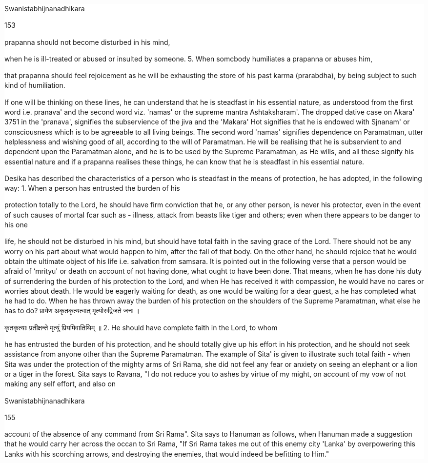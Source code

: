 Swanistabhijnanadhikara

153

prapanna should not become disturbed in his mind,

when he is ill-treated or abused or insulted by someone. 5. When somcbody humiliates a prapanna or abuses him,

that prapanna should feel rejoicement as he will be exhausting the store of his past karma (prarabdha), by being subject to such kind of humiliation.

If one will be thinking on these lines, he can understand that he is steadfast in his essential nature, as understood from the first word i.e. pranava' and the second word viz. 'namas' or the supreme mantra Ashtaksharam'. The dropped dative case on Akara' 3751 in the 'pranava', signifies the subservience of the jiva and the 'Makara' Hot signifies that he is endowed with Sjnanam' or consciousness which is to be agreeable to all living beings. The second word 'namas' signifies dependence on Paramatman, utter helplessness and wishing good of all, according to the will of Paramatman. He will be realising that he is subservient to and dependent upon the Paramatman alone, and he is to be used by the Supreme Paramatman, as He wills, and all these signify his essential nature and if a prapanna realises these things, he can know that he is steadfast in his essential nature.

Desika has described the characteristics of a person who is steadfast in the means of protection, he has adopted, in the following way: 1. When a person has entrusted the burden of his

protection totally to the Lord, he should have firm conviction that he, or any other person, is never his protector, even in the event of such causes of mortal fcar such as - illness, attack from beasts like tiger and others; even when there appears to be danger to his one

life, he should not be disturbed in his mind, but should have total faith in the saving grace of the Lord. There should not be any worry on his part about what would happen to him, after the fall of that body. On the other hand, he should rejoice that he would obtain the ultimate object of his life i.e. salvation from samsara. It is pointed out in the following verse that a person would be afraid of ‘mrityu' or death on account of not having done, what ought to have been done. That means, when he has done his duty of surrendering the burden of his protection to the Lord, and when He has received it with compassion, he would have no cares or worries about death. He would be eagerly waiting for death, as one would be waiting for a dear guest, a he has completed what he had to do. When he has thrown away the burden of his protection on the shoulders of the Supreme Paramatman, what else he has to do? प्रायेण अकृतकृत्यत्वात् मृत्योरुद्विजते जनः ।

कृतकृत्याः प्रतीक्षन्ते मृत्युं प्रियमिवातिथिम् ॥ 2. He should have complete faith in the Lord, to whom

he has entrusted the burden of his protection, and he should totally give up his effort in his protection, and he should not seek assistance from anyone other than the Supreme Paramatman. The example of Sita' is given to illustrate such total faith - when Sita was under the protection of the mighty arms of Sri Rama, she did not feel any fear or anxiety on seeing an elephant or a lion or a tiger in the forest. Sita says to Ravana, "I do not reduce you to ashes by virtue of my might, on account of my vow of not making any self effort, and also on

Swanistabhijnanadhikara

155

account of the absence of any command from Sri Rama". Sita says to Hanuman as follows, when Hanuman made a suggestion that he would carry her across the occan to Sri Rama, "If Sri Rama takes me out of this enemy city 'Lanka' by overpowering this Lanks with his scorching arrows, and destroying the enemies, that would indeed be befitting to Him."
